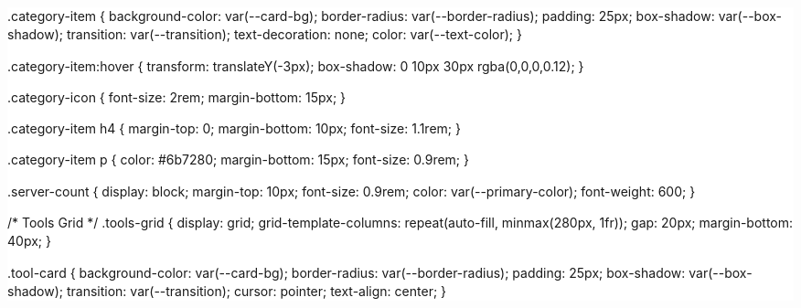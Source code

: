 .category-item {
  background-color: var(--card-bg);
  border-radius: var(--border-radius);
  padding: 25px;
  box-shadow: var(--box-shadow);
  transition: var(--transition);
  text-decoration: none;
  color: var(--text-color);
}

.category-item:hover {
  transform: translateY(-3px);
  box-shadow: 0 10px 30px rgba(0,0,0,0.12);
}

.category-icon {
  font-size: 2rem;
  margin-bottom: 15px;
}

.category-item h4 {
  margin-top: 0;
  margin-bottom: 10px;
  font-size: 1.1rem;
}

.category-item p {
  color: #6b7280;
  margin-bottom: 15px;
  font-size: 0.9rem;
}

.server-count {
  display: block;
  margin-top: 10px;
  font-size: 0.9rem;
  color: var(--primary-color);
  font-weight: 600;
}

/* Tools Grid */
.tools-grid {
  display: grid;
  grid-template-columns: repeat(auto-fill, minmax(280px, 1fr));
  gap: 20px;
  margin-bottom: 40px;
}

.tool-card {
  background-color: var(--card-bg);
  border-radius: var(--border-radius);
  padding: 25px;
  box-shadow: var(--box-shadow);
  transition: var(--transition);
  cursor: pointer;
  text-align: center;
}
